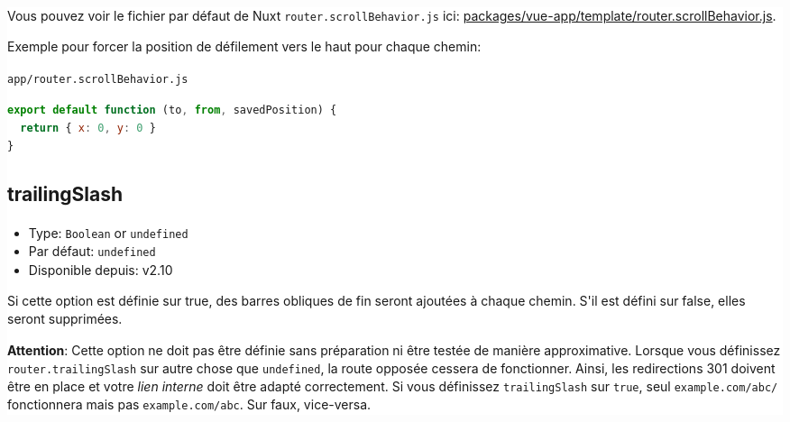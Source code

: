 </div>

Vous pouvez voir le fichier par défaut de Nuxt `router.scrollBehavior.js` ici: [packages/vue-app/template/router.scrollBehavior.js](https://github.com/nuxt/nuxt.js/blob/dev/packages/vue-app/template/router.scrollBehavior.js).

Exemple pour forcer la position de défilement vers le haut pour chaque chemin:

`app/router.scrollBehavior.js`

```js
export default function (to, from, savedPosition) {
  return { x: 0, y: 0 }
}
```

## trailingSlash

- Type: `Boolean` or `undefined`
- Par défaut: `undefined`
- Disponible depuis: v2.10

Si cette option est définie sur true, des barres obliques de fin seront ajoutées à chaque chemin. S'il est défini sur false, elles seront supprimées.

**Attention**: Cette option ne doit pas être définie sans préparation ni être testée de manière approximative. Lorsque vous définissez `router.trailingSlash` sur autre chose que `undefined`, la route opposée cessera de fonctionner. Ainsi, les redirections 301 doivent être en place et votre _lien interne_ doit être adapté correctement. Si vous définissez `trailingSlash` sur `true`, seul `example.com/abc/` fonctionnera mais pas `example.com/abc`. Sur faux, vice-versa.
